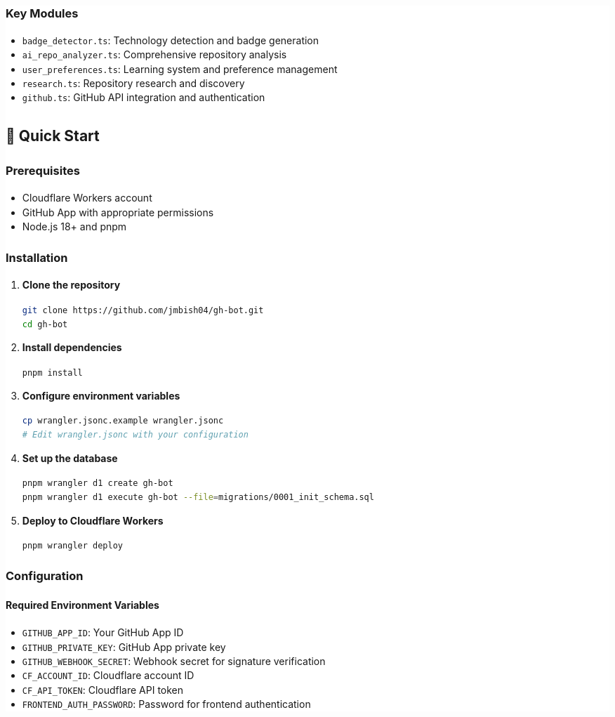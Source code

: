 ### Key Modules
- `badge_detector.ts`: Technology detection and badge generation
- `ai_repo_analyzer.ts`: Comprehensive repository analysis
- `user_preferences.ts`: Learning system and preference management
- `research.ts`: Repository research and discovery
- `github.ts`: GitHub API integration and authentication

## 🚀 Quick Start

### Prerequisites
- Cloudflare Workers account
- GitHub App with appropriate permissions
- Node.js 18+ and pnpm

### Installation

1. **Clone the repository**
   ```bash
   git clone https://github.com/jmbish04/gh-bot.git
   cd gh-bot
   ```

2. **Install dependencies**
   ```bash
   pnpm install
   ```

3. **Configure environment variables**
   ```bash
   cp wrangler.jsonc.example wrangler.jsonc
   # Edit wrangler.jsonc with your configuration
   ```

4. **Set up the database**
   ```bash
   pnpm wrangler d1 create gh-bot
   pnpm wrangler d1 execute gh-bot --file=migrations/0001_init_schema.sql
   ```

5. **Deploy to Cloudflare Workers**
   ```bash
   pnpm wrangler deploy
   ```

### Configuration

#### Required Environment Variables
- `GITHUB_APP_ID`: Your GitHub App ID
- `GITHUB_PRIVATE_KEY`: GitHub App private key
- `GITHUB_WEBHOOK_SECRET`: Webhook secret for signature verification
- `CF_ACCOUNT_ID`: Cloudflare account ID
- `CF_API_TOKEN`: Cloudflare API token
- `FRONTEND_AUTH_PASSWORD`: Password for frontend authentication
